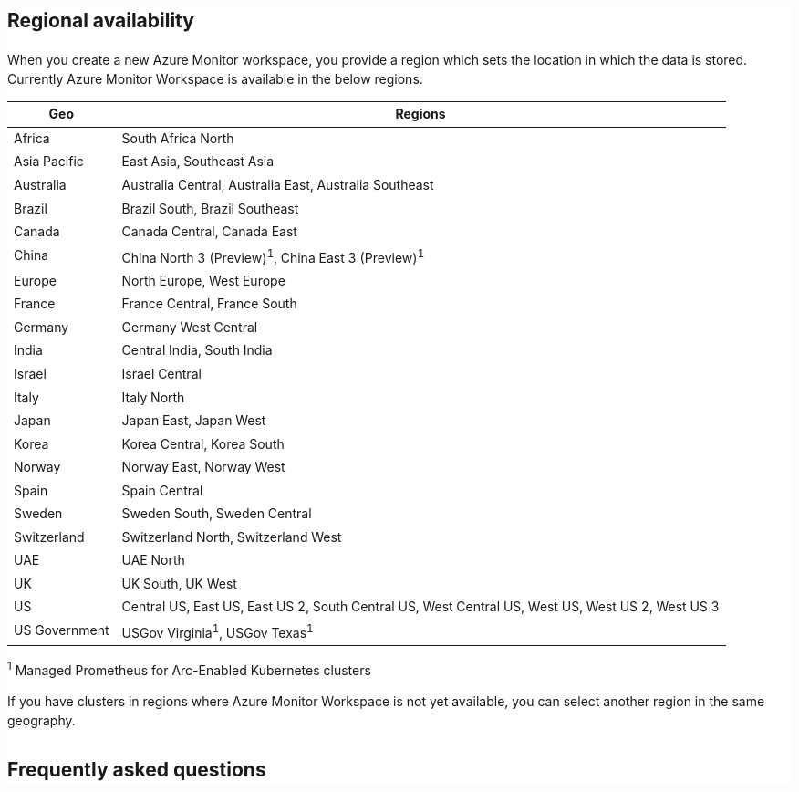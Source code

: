 ## Regional availability

When you create a new Azure Monitor workspace, you provide a region which sets the location in which the data is stored. Currently Azure Monitor Workspace is available in the below regions.

|Geo|Regions|
|---|---|
|Africa|South Africa North|
|Asia Pacific|East Asia, Southeast Asia|
|Australia|Australia Central, Australia East, Australia Southeast|
|Brazil|Brazil South, Brazil Southeast|
|Canada|Canada Central, Canada East|
|China|China North 3 (Preview)<sup>1</sup>, China East 3 (Preview)<sup>1</sup>|
|Europe|North Europe, West Europe|
|France|France Central, France South|
|Germany|Germany West Central|
|India|Central India, South India|
|Israel|Israel Central|
|Italy|Italy North|
|Japan|Japan East, Japan West|
|Korea|Korea Central, Korea South|
|Norway|Norway East, Norway West|
|Spain|Spain Central|
|Sweden|Sweden South, Sweden Central|
|Switzerland|Switzerland North, Switzerland West|
|UAE|UAE North|
|UK|UK South, UK West|
|US|Central US, East US, East US 2, South Central US, West Central US, West US, West US 2, West US 3|
|US Government|USGov Virginia<sup>1</sup>, USGov Texas<sup>1</sup>|is still in preview in these regions.

<sup>1</sup> Managed Prometheus for Arc-Enabled Kubernetes clusters 

If you have clusters in regions where Azure Monitor Workspace is not yet available, you can select another region in the same geography.

## Frequently asked questions
